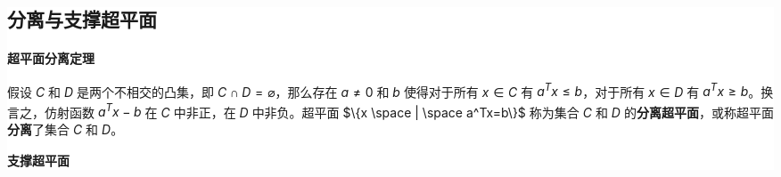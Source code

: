 ## 分离与支撑超平面

<b>超平面分离定理</b>

假设 $C$ 和 $D$ 是两个不相交的凸集，即 $C \cap D = \varnothing$，那么存在 $a\neq 0$ 和 $b$ 使得对于所有 $x\in C$ 有 $a^T x\leq b$，对于所有 $x\in D$  有 $a^T x \geq b$。换言之，仿射函数 $a^Tx-b$ 在 $C$ 中非正，在 $D$ 中非负。超平面 $\{x \space | \space a^Tx=b\}$ 称为集合 $C$ 和 $D$ 的<b>分离超平面</b>，或称超平面<b>分离</b>了集合 $C$ 和 $D$。

<b>支撑超平面</b>